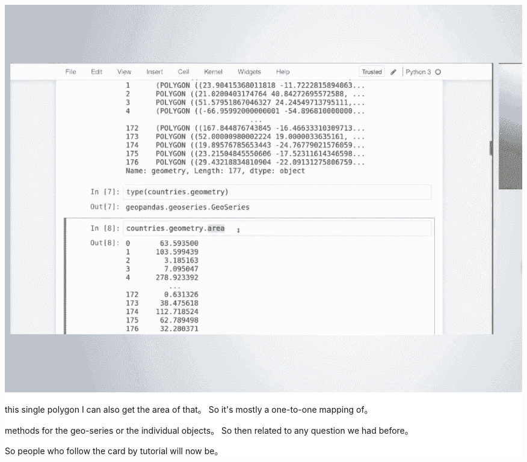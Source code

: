 ![](img/81e8c90c191b11ba7052bce0b0522fb5_89.png)

 this single polygon I can also get the area of that。 So it's mostly a one-to-one mapping of。

 methods for the geo-series or the individual objects。 So then related to any question we had before。

 So people who follow the card by tutorial will now be。


